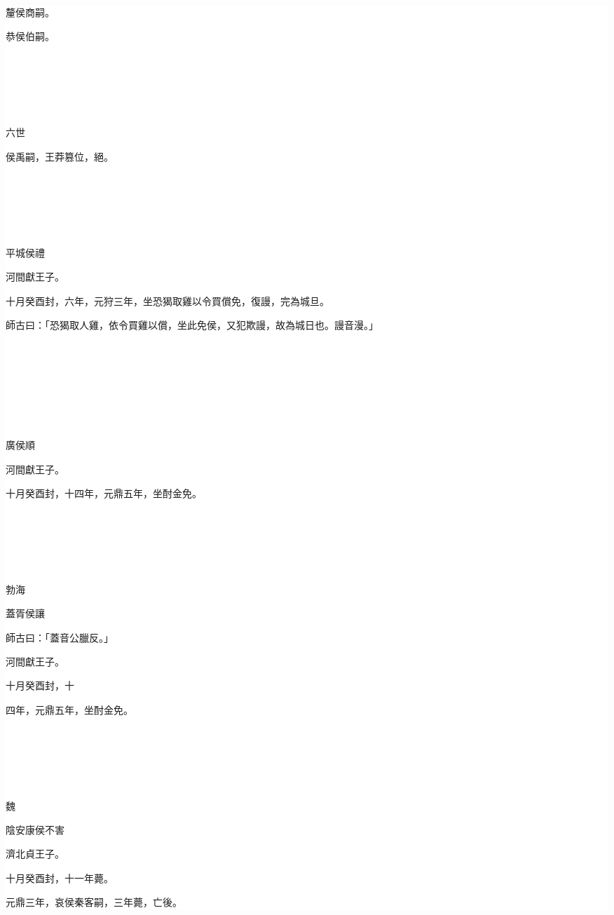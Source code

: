 釐侯商嗣。

恭侯伯嗣。

　

　

　

六世

侯禹嗣，王莽篡位，絕。

　

　

　

平城侯禮

河間獻王子。

十月癸酉封，六年，元狩三年，坐恐猲取雞以令買償免，復謾，完為城旦。

師古曰：「恐猲取人雞，依令買雞以償，坐此免侯，又犯欺謾，故為城日也。謾音漫。」

　

　

　

　

廣侯順

河間獻王子。

十月癸酉封，十四年，元鼎五年，坐酎金免。

　

　

　

勃海

蓋胥侯讓

師古曰：「蓋音公臘反。」

河間獻王子。

十月癸酉封，十

四年，元鼎五年，坐酎金免。

　

　

　

魏

陰安康侯不害

濟北貞王子。

十月癸酉封，十一年薨。

元鼎三年，哀侯秦客嗣，三年薨，亡後。
